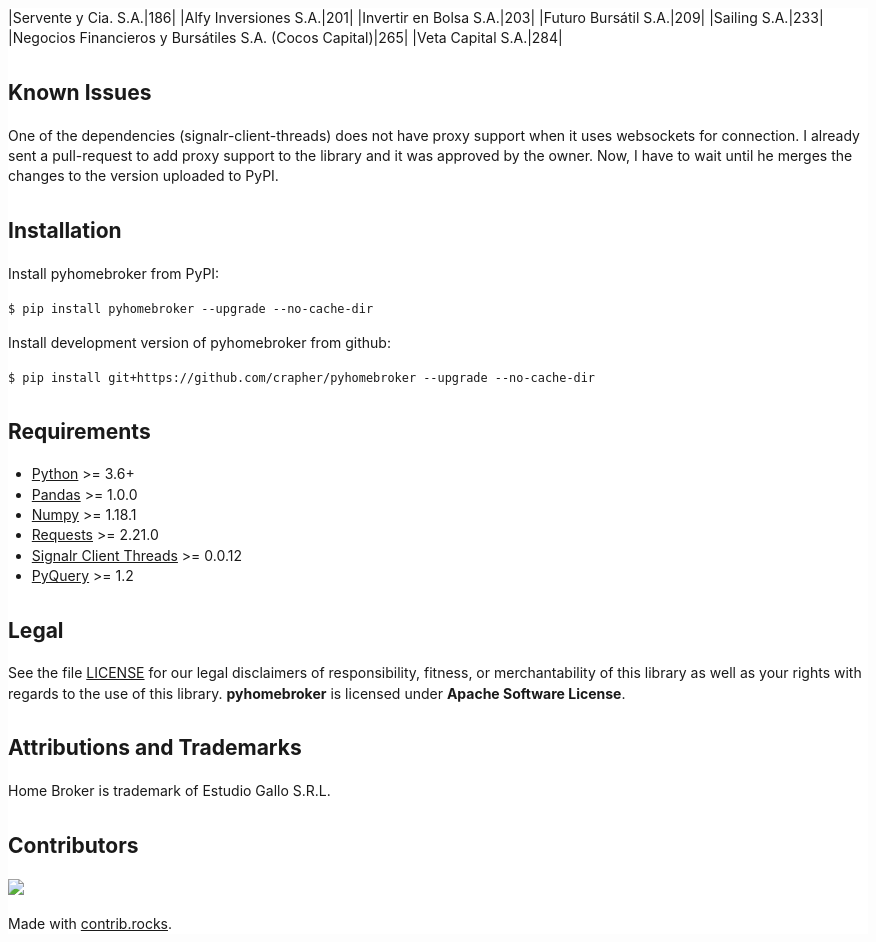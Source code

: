 |Servente y Cia. S.A.|186|
|Alfy Inversiones S.A.|201|
|Invertir en Bolsa S.A.|203|
|Futuro Bursátil S.A.|209|
|Sailing S.A.|233|
|Negocios Financieros y Bursátiles S.A. (Cocos Capital)|265|
|Veta Capital S.A.|284|

## Known Issues

One of the dependencies (signalr-client-threads) does not have proxy support when it uses websockets for connection.  I already sent a pull-request to add proxy support to the library and it was approved by the owner.  Now, I have to wait until he merges the changes to the version uploaded to PyPI.

## Installation

Install pyhomebroker from PyPI:

    $ pip install pyhomebroker --upgrade --no-cache-dir

Install development version of pyhomebroker from github:

    $ pip install git+https://github.com/crapher/pyhomebroker --upgrade --no-cache-dir

## Requirements

* [Python](https://www.python.org) >= 3.6+
* [Pandas](https://github.com/pydata/pandas) >= 1.0.0
* [Numpy](http://www.numpy.org) >= 1.18.1
* [Requests](http://docs.python-requests.org/en/master) >= 2.21.0
* [Signalr Client Threads](https://github.com/PawelTroka/signalr-client-threads) >= 0.0.12
* [PyQuery](https://pythonhosted.org/pyquery) >= 1.2

## Legal

See the file [LICENSE](https://github.com/crapher/pyhomebroker/blob/master/LICENSE) for our legal disclaimers of responsibility, fitness, or merchantability of this library as well as your rights with regards to the use of this library.  **pyhomebroker** is licensed under **Apache Software License**.

## Attributions and Trademarks

Home Broker is trademark of Estudio Gallo S.R.L.

## Contributors

<a href="https://github.com/crapher/pyhomebroker/graphs/contributors">
  <img src="https://contrib.rocks/image?repo=crapher/pyhomebroker" />
</a>

Made with [contrib.rocks](https://contrib.rocks).
